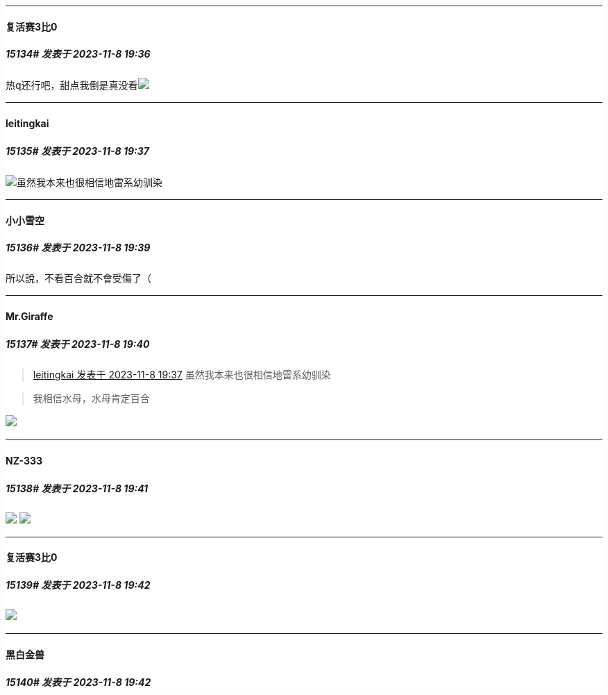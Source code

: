 *****

####  复活赛3比0  
##### 15134#       发表于 2023-11-8 19:36

热q还行吧，甜点我倒是真没看<img src="https://static.saraba1st.com/image/smiley/face2017/076.png" referrerpolicy="no-referrer">

*****

####  leitingkai  
##### 15135#       发表于 2023-11-8 19:37

<img src="https://static.saraba1st.com/image/smiley/face2017/076.png" referrerpolicy="no-referrer">虽然我本来也很相信地雷系幼驯染

*****

####  小小雪空  
##### 15136#       发表于 2023-11-8 19:39

所以說，不看百合就不會受傷了（

*****

####  Mr.Giraffe  
##### 15137#       发表于 2023-11-8 19:40

<blockquote><a href="httphttps://bbs.saraba1st.com/2b/forum.php?mod=redirect&amp;goto=findpost&amp;pid=62983833&amp;ptid=2157296" target="_blank">leitingkai 发表于 2023-11-8 19:37</a>
虽然我本来也很相信地雷系幼驯染</blockquote><blockquote>我相信水母，水母肯定百合</blockquote><img src="https://static.saraba1st.com/image/smiley/face2017/169.gif" referrerpolicy="no-referrer">

*****

####  NZ-333  
##### 15138#       发表于 2023-11-8 19:41

<img src="https://static.saraba1st.com/image/smiley/face2017/076.png" referrerpolicy="no-referrer">
<img src="https://p.sda1.dev/14/11e961f70376e42922cfd33723bd1996/194031f2xh2rnx944x52j2.png.jpg" referrerpolicy="no-referrer">

*****

####  复活赛3比0  
##### 15139#       发表于 2023-11-8 19:42

<img src="https://static.saraba1st.com/image/smiley/face2017/217.gif" referrerpolicy="no-referrer">

*****

####  黑白金兽  
##### 15140#       发表于 2023-11-8 19:42
